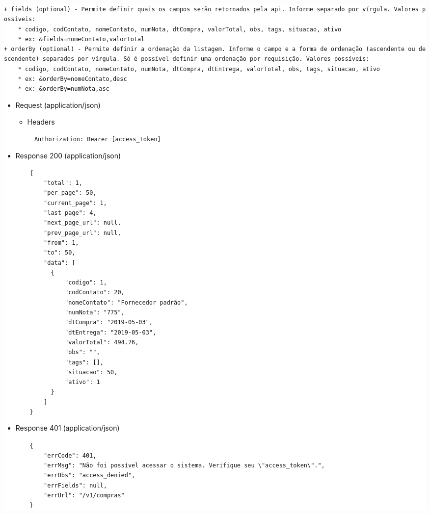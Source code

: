     + fields (optional) - Permite definir quais os campos serão retornados pela api. Informe separado por vírgula. Valores possíveis:
        * codigo, codContato, nomeContato, numNota, dtCompra, valorTotal, obs, tags, situacao, ativo
        * ex: &fields=nomeContato,valorTotal
    + orderBy (optional) - Permite definir a ordenação da listagem. Informe o campo e a forma de ordenação (ascendente ou descendente) separados por vírgula. Só é possível definir uma ordenação por requisição. Valores possíveis:
        * codigo, codContato, nomeContato, numNota, dtCompra, dtEntrega, valorTotal, obs, tags, situacao, ativo
        * ex: &orderBy=nomeContato,desc
        * ex: &orderBy=numNota,asc
    

+ Request (application/json)

    + Headers

            Authorization: Bearer [access_token]

+ Response 200 (application/json)

          {
              "total": 1,
              "per_page": 50,
              "current_page": 1,
              "last_page": 4,
              "next_page_url": null,
              "prev_page_url": null,
              "from": 1,
              "to": 50,
              "data": [
                {
                    "codigo": 1,
                    "codContato": 20,
                    "nomeContato": "Fornecedor padrão",
                    "numNota": "775",
                    "dtCompra": "2019-05-03",
                    "dtEntrega": "2019-05-03",
                    "valorTotal": 494.76,
                    "obs": "",
                    "tags": [],
                    "situacao": 50,
                    "ativo": 1
                }
              ]
          }

+ Response 401 (application/json)

          {
              "errCode": 401,
              "errMsg": "Não foi possível acessar o sistema. Verifique seu \"access_token\".",
              "errObs": "access_denied",
              "errFields": null,
              "errUrl": "/v1/compras"
          }
